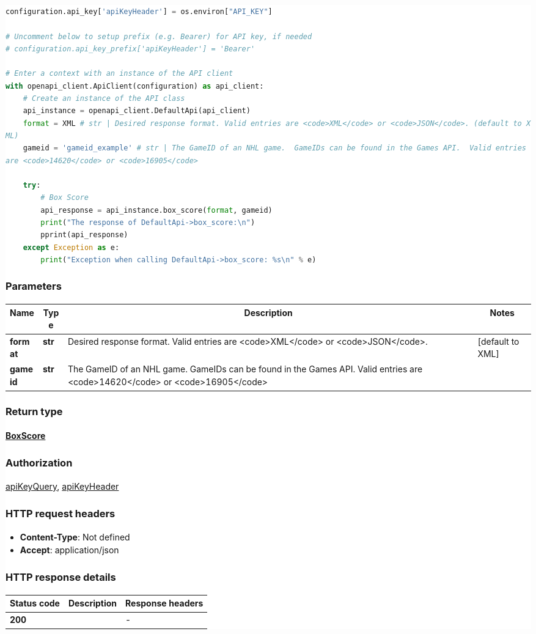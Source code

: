 ```python
configuration.api_key['apiKeyHeader'] = os.environ["API_KEY"]

# Uncomment below to setup prefix (e.g. Bearer) for API key, if needed
# configuration.api_key_prefix['apiKeyHeader'] = 'Bearer'

# Enter a context with an instance of the API client
with openapi_client.ApiClient(configuration) as api_client:
    # Create an instance of the API class
    api_instance = openapi_client.DefaultApi(api_client)
    format = XML # str | Desired response format. Valid entries are <code>XML</code> or <code>JSON</code>. (default to XML)
    gameid = 'gameid_example' # str | The GameID of an NHL game.  GameIDs can be found in the Games API.  Valid entries are <code>14620</code> or <code>16905</code>

    try:
        # Box Score
        api_response = api_instance.box_score(format, gameid)
        print("The response of DefaultApi->box_score:\n")
        pprint(api_response)
    except Exception as e:
        print("Exception when calling DefaultApi->box_score: %s\n" % e)
```



### Parameters


Name | Type | Description  | Notes
------------- | ------------- | ------------- | -------------
 **format** | **str**| Desired response format. Valid entries are &lt;code&gt;XML&lt;/code&gt; or &lt;code&gt;JSON&lt;/code&gt;. | [default to XML]
 **gameid** | **str**| The GameID of an NHL game.  GameIDs can be found in the Games API.  Valid entries are &lt;code&gt;14620&lt;/code&gt; or &lt;code&gt;16905&lt;/code&gt; | 

### Return type

[**BoxScore**](BoxScore.md)

### Authorization

[apiKeyQuery](../README.md#apiKeyQuery), [apiKeyHeader](../README.md#apiKeyHeader)

### HTTP request headers

 - **Content-Type**: Not defined
 - **Accept**: application/json

### HTTP response details

| Status code | Description | Response headers |
|-------------|-------------|------------------|
**200** |  |  -  |
